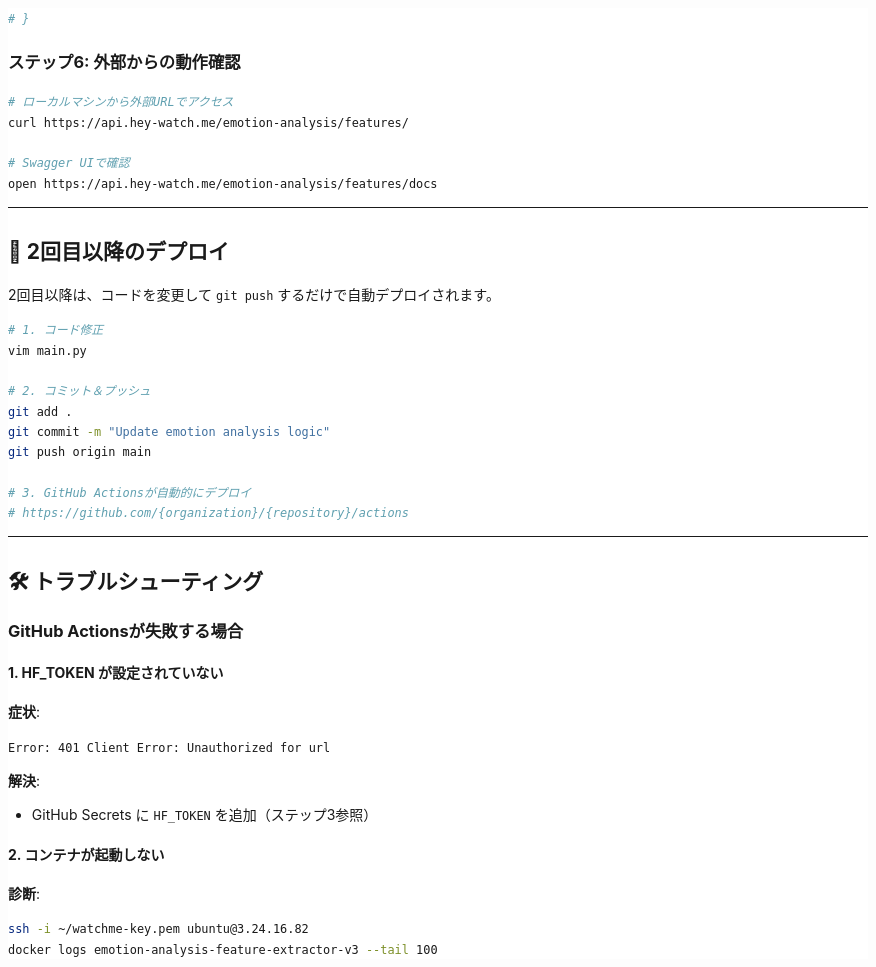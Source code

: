 ```bash
# }
```

### ステップ6: 外部からの動作確認

```bash
# ローカルマシンから外部URLでアクセス
curl https://api.hey-watch.me/emotion-analysis/features/

# Swagger UIで確認
open https://api.hey-watch.me/emotion-analysis/features/docs
```

---

## 🔄 2回目以降のデプロイ

2回目以降は、コードを変更して `git push` するだけで自動デプロイされます。

```bash
# 1. コード修正
vim main.py

# 2. コミット＆プッシュ
git add .
git commit -m "Update emotion analysis logic"
git push origin main

# 3. GitHub Actionsが自動的にデプロイ
# https://github.com/{organization}/{repository}/actions
```

---

## 🛠️ トラブルシューティング

### GitHub Actionsが失敗する場合

#### 1. HF_TOKEN が設定されていない

**症状**:
```
Error: 401 Client Error: Unauthorized for url
```

**解決**:
- GitHub Secrets に `HF_TOKEN` を追加（ステップ3参照）

#### 2. コンテナが起動しない

**診断**:
```bash
ssh -i ~/watchme-key.pem ubuntu@3.24.16.82
docker logs emotion-analysis-feature-extractor-v3 --tail 100
```
